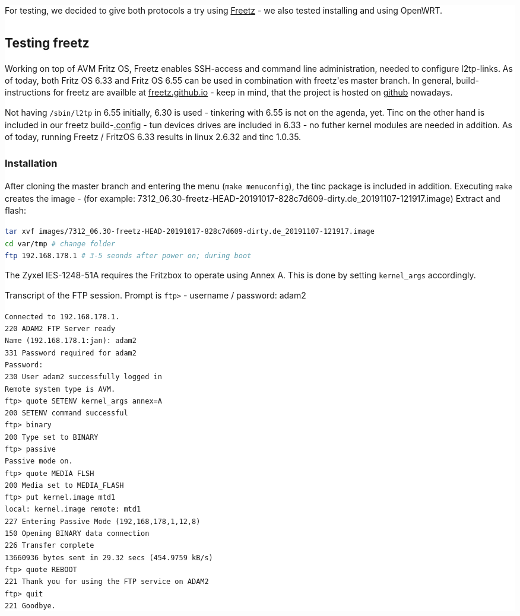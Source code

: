 For testing, we decided to give both protocols a try using [Freetz](https://freetz.github.io/) - we also tested installing and using OpenWRT.
## Testing freetz

Working on top of AVM Fritz OS, Freetz enables SSH-access and command line administration, needed to configure l2tp-links. As of today, both Fritz OS 6.33 and Fritz OS 6.55 can be used in combination with freetz'es master branch.  In general, build-instructions for freetz are availble at [freetz.github.io](https://freetz.github.io/wiki/help/howtos/common/install.html) - keep in mind, that the project is hosted on [github](https://github.com/freetz) nowadays.

Not having `/sbin/l2tp` in 6.55 initially, 6.30 is used - tinkering with 6.55 is not on the agenda, yet. Tinc on the other hand is included in our freetz  build-[.config](https://github.com/FieldTracks/benchmark/blob/master/freetz_7312/.config) -   tun devices drives are included in 6.33 - no futher kernel modules are needed in addition. As of today, running Freetz / FritzOS 6.33 results in linux 2.6.32 and tinc 1.0.35.

### Installation

After cloning the master branch and entering the menu (`make menuconfig`), the tinc package is included in addition. Executing `make` creates the image - (for example: 7312_06.30-freetz-HEAD-20191017-828c7d609-dirty.de_20191107-121917.image) Extract and flash:

```bash
tar xvf images/7312_06.30-freetz-HEAD-20191017-828c7d609-dirty.de_20191107-121917.image
cd var/tmp # change folder
ftp 192.168.178.1 # 3-5 seonds after power on; during boot
```
The Zyxel IES-1248-51A requires the Fritzbox to operate using Annex A. This is done by setting `kernel_args` accordingly.


Transcript of the FTP session. Prompt is `ftp>` - username / password: adam2
```
Connected to 192.168.178.1.
220 ADAM2 FTP Server ready
Name (192.168.178.1:jan): adam2
331 Password required for adam2
Password:
230 User adam2 successfully logged in
Remote system type is AVM.
ftp> quote SETENV kernel_args annex=A
200 SETENV command successful
ftp> binary
200 Type set to BINARY
ftp> passive
Passive mode on.
ftp> quote MEDIA FLSH
200 Media set to MEDIA_FLASH
ftp> put kernel.image mtd1
local: kernel.image remote: mtd1
227 Entering Passive Mode (192,168,178,1,12,8)
150 Opening BINARY data connection
226 Transfer complete
13660936 bytes sent in 29.32 secs (454.9759 kB/s)
ftp> quote REBOOT
221 Thank you for using the FTP service on ADAM2
ftp> quit
221 Goodbye.
```
